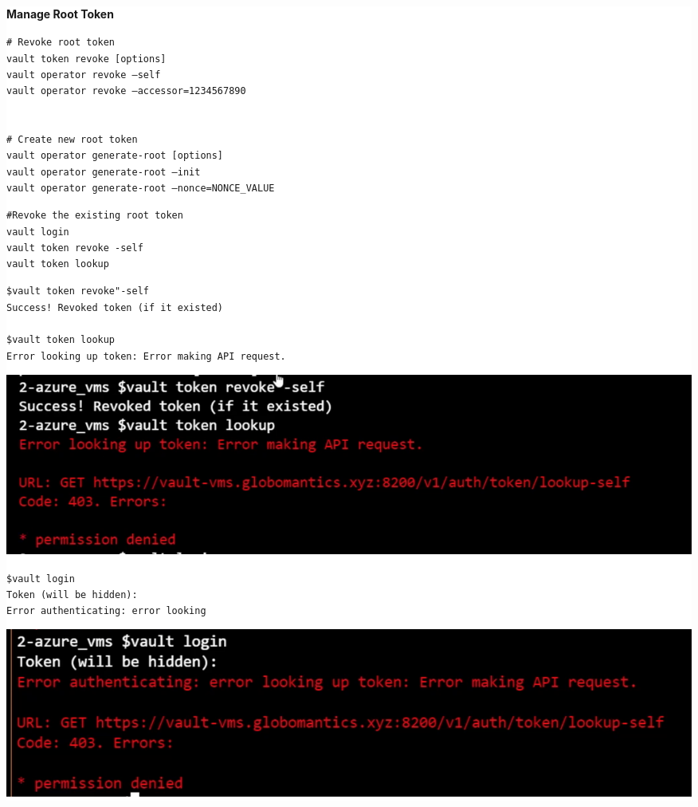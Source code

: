 **Manage Root Token**

```
# Revoke root token
vault token revoke [options]
vault operator revoke –self
vault operator revoke –accessor=1234567890


# Create new root token
vault operator generate-root [options]
vault operator generate-root –init
vault operator generate-root –nonce=NONCE_VALUE
```

```
#Revoke the existing root token
vault login
vault token revoke -self
vault token lookup
```

```
$vault token revoke"-self
Success! Revoked token (if it existed)

$vault token lookup
Error looking up token: Error making API request.
```

![Alt Image Text](../images/vt3_4_22.png "Body image")

```
$vault login
Token (will be hidden):
Error authenticating: error looking
```

![Alt Image Text](../images/vt3_4_23.png "Body image")
